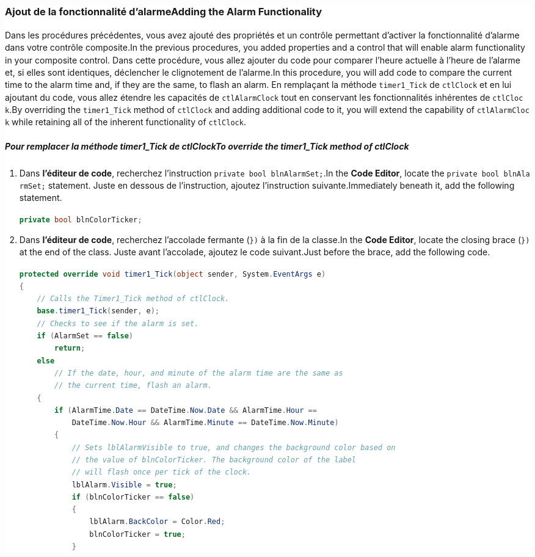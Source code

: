 ### <a name="adding-the-alarm-functionality"></a><span data-ttu-id="b73fb-234">Ajout de la fonctionnalité d’alarme</span><span class="sxs-lookup"><span data-stu-id="b73fb-234">Adding the Alarm Functionality</span></span>  
 <span data-ttu-id="b73fb-235">Dans les procédures précédentes, vous avez ajouté des propriétés et un contrôle permettant d’activer la fonctionnalité d’alarme dans votre contrôle composite.</span><span class="sxs-lookup"><span data-stu-id="b73fb-235">In the previous procedures, you added properties and a control that will enable alarm functionality in your composite control.</span></span> <span data-ttu-id="b73fb-236">Dans cette procédure, vous allez ajouter du code pour comparer l’heure actuelle à l’heure de l’alarme et, si elles sont identiques, déclencher le clignotement de l’alarme.</span><span class="sxs-lookup"><span data-stu-id="b73fb-236">In this procedure, you will add code to compare the current time to the alarm time and, if they are the same, to flash an alarm.</span></span> <span data-ttu-id="b73fb-237">En remplaçant la méthode `timer1_Tick` de `ctlClock` et en lui ajoutant du code, vous allez étendre les capacités de `ctlAlarmClock` tout en conservant les fonctionnalités inhérentes de `ctlClock`.</span><span class="sxs-lookup"><span data-stu-id="b73fb-237">By overriding the `timer1_Tick` method of `ctlClock` and adding additional code to it, you will extend the capability of `ctlAlarmClock` while retaining all of the inherent functionality of `ctlClock`.</span></span>  
  
##### <a name="to-override-the-timer1tick-method-of-ctlclock"></a><span data-ttu-id="b73fb-238">Pour remplacer la méthode timer1_Tick de ctlClock</span><span class="sxs-lookup"><span data-stu-id="b73fb-238">To override the timer1_Tick method of ctlClock</span></span>  
  
1. <span data-ttu-id="b73fb-239">Dans **l’éditeur de code**, recherchez l’instruction `private bool blnAlarmSet;`.</span><span class="sxs-lookup"><span data-stu-id="b73fb-239">In the **Code Editor**, locate the `private bool blnAlarmSet;` statement.</span></span> <span data-ttu-id="b73fb-240">Juste en dessous de l’instruction, ajoutez l’instruction suivante.</span><span class="sxs-lookup"><span data-stu-id="b73fb-240">Immediately beneath it, add the following statement.</span></span>  
  
    ```csharp  
    private bool blnColorTicker;  
    ```  
  
2. <span data-ttu-id="b73fb-241">Dans **l’éditeur de code**, recherchez l’accolade fermante (`})` à la fin de la classe.</span><span class="sxs-lookup"><span data-stu-id="b73fb-241">In the **Code Editor**, locate the closing brace (`})` at the end of the class.</span></span> <span data-ttu-id="b73fb-242">Juste avant l’accolade, ajoutez le code suivant.</span><span class="sxs-lookup"><span data-stu-id="b73fb-242">Just before the brace, add the following code.</span></span>  
  
    ```csharp  
    protected override void timer1_Tick(object sender, System.EventArgs e)  
    {  
        // Calls the Timer1_Tick method of ctlClock.  
        base.timer1_Tick(sender, e);  
        // Checks to see if the alarm is set.  
        if (AlarmSet == false)  
            return;  
        else  
            // If the date, hour, and minute of the alarm time are the same as  
            // the current time, flash an alarm.   
        {  
            if (AlarmTime.Date == DateTime.Now.Date && AlarmTime.Hour ==   
                DateTime.Now.Hour && AlarmTime.Minute == DateTime.Now.Minute)  
            {  
                // Sets lblAlarmVisible to true, and changes the background color based on  
                // the value of blnColorTicker. The background color of the label   
                // will flash once per tick of the clock.  
                lblAlarm.Visible = true;  
                if (blnColorTicker == false)   
                {  
                    lblAlarm.BackColor = Color.Red;  
                    blnColorTicker = true;  
                }  